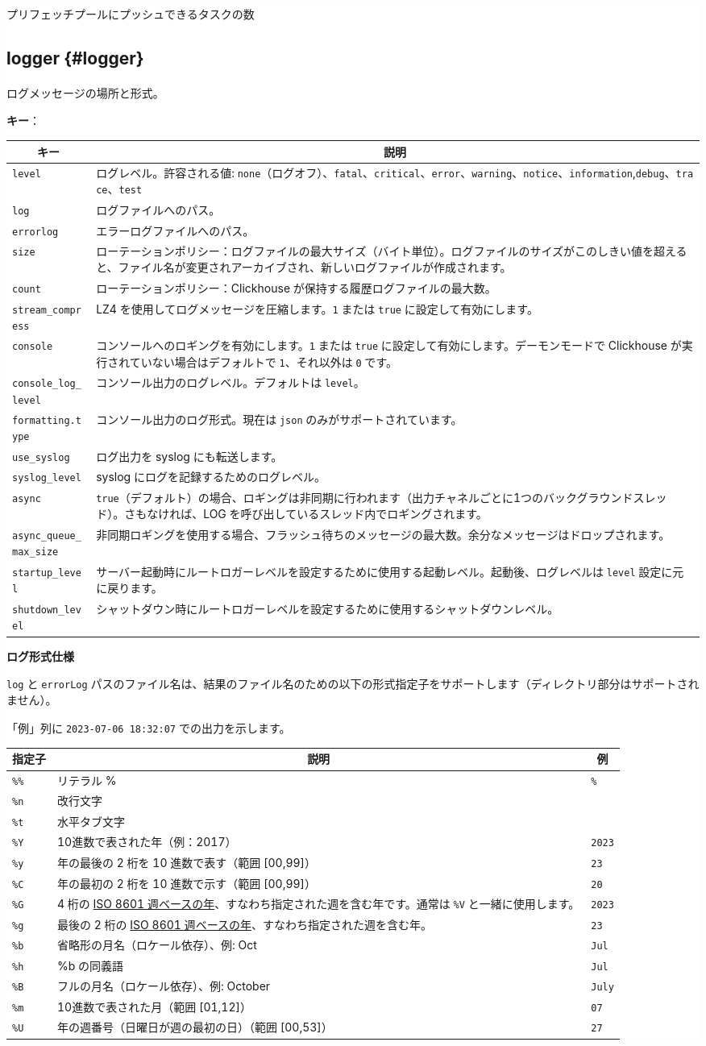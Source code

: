 <SettingsInfoBlock type="UInt64" default_value="1000000" />プリフェッチプールにプッシュできるタスクの数
## logger {#logger} 

ログメッセージの場所と形式。

**キー**：

| キー                    | 説明                                                                                                                                                        |
|-------------------------|------------------------------------------------------------------------------------------------------------------------------------------------------------|
| `level`                 | ログレベル。許容される値: `none`（ログオフ）、`fatal`、`critical`、`error`、`warning`、`notice`、`information`,`debug`、`trace`、`test`                 |
| `log`                   | ログファイルへのパス。                                                                                                                                          |
| `errorlog`              | エラーログファイルへのパス。                                                                                                                                    |
| `size`                  | ローテーションポリシー：ログファイルの最大サイズ（バイト単位）。ログファイルのサイズがこのしきい値を超えると、ファイル名が変更されアーカイブされ、新しいログファイルが作成されます。 |
| `count`                 | ローテーションポリシー：Clickhouse が保持する履歴ログファイルの最大数。                                                                                        |
| `stream_compress`       | LZ4 を使用してログメッセージを圧縮します。`1` または `true` に設定して有効にします。                                                                             |
| `console`               | コンソールへのロギングを有効にします。`1` または `true` に設定して有効にします。デーモンモードで Clickhouse が実行されていない場合はデフォルトで `1`、それ以外は `0` です。                          |
| `console_log_level`     | コンソール出力のログレベル。デフォルトは `level`。                                                                                                                 |
| `formatting.type`       | コンソール出力のログ形式。現在は `json` のみがサポートされています。                                                                                                 |
| `use_syslog`            | ログ出力を syslog にも転送します。                                                                                                                                 |
| `syslog_level`          | syslog にログを記録するためのログレベル。                                                                                                                                   |
| `async`                 | `true`（デフォルト）の場合、ロギングは非同期に行われます（出力チャネルごとに1つのバックグラウンドスレッド）。さもなければ、LOG を呼び出しているスレッド内でロギングされます。           |
| `async_queue_max_size`  | 非同期ロギングを使用する場合、フラッシュ待ちのメッセージの最大数。余分なメッセージはドロップされます。                                                                 |
| `startup_level`         | サーバー起動時にルートロガーレベルを設定するために使用する起動レベル。起動後、ログレベルは `level` 設定に元に戻ります。                                   |
| `shutdown_level`        | シャットダウン時にルートロガーレベルを設定するために使用するシャットダウンレベル。                                                                                            |

**ログ形式仕様**

`log` と `errorLog` パスのファイル名は、結果のファイル名のための以下の形式指定子をサポートします（ディレクトリ部分はサポートされません）。

「例」列に `2023-07-06 18:32:07` での出力を示します。

| 指定子      | 説明                                                                                                           | 例                       |
|-------------|-----------------------------------------------------------------------------------------------------------------|-------------------------|
| `%%`        | リテラル %                                                                                                        | `%`                       |
| `%n`        | 改行文字                                                                                                       |                          |
| `%t`        | 水平タブ文字                                                                                                    |                          |
| `%Y`        | 10進数で表された年（例：2017）                                                                                        | `2023`                    |
| `%y`        | 年の最後の 2 桁を 10 進数で表す（範囲 [00,99]）                                                                      | `23`                      |
| `%C`        | 年の最初の 2 桁を 10 進数で示す（範囲 [00,99]）                                                                     | `20`                      |
| `%G`        | 4 桁の [ISO 8601 週ベースの年](https://en.wikipedia.org/wiki/ISO_8601#Week_dates)、すなわち指定された週を含む年です。通常は `%V` と一緒に使用します。  | `2023`        |
| `%g`        | 最後の 2 桁の [ISO 8601 週ベースの年](https://en.wikipedia.org/wiki/ISO_8601#Week_dates)、すなわち指定された週を含む年。                              | `23`         |
| `%b`        | 省略形の月名（ロケール依存）、例: Oct                                                                                | `Jul`                     |
| `%h`        | %b の同義語                                                                                                      | `Jul`                     |
| `%B`        | フルの月名（ロケール依存）、例: October                                                                               | `July`                   |
| `%m`        | 10進数で表された月（範囲 [01,12]）                                                                                | `07`                      |
| `%U`        | 年の週番号（日曜日が週の最初の日）（範囲 [00,53]）                                                                  | `27`                      |